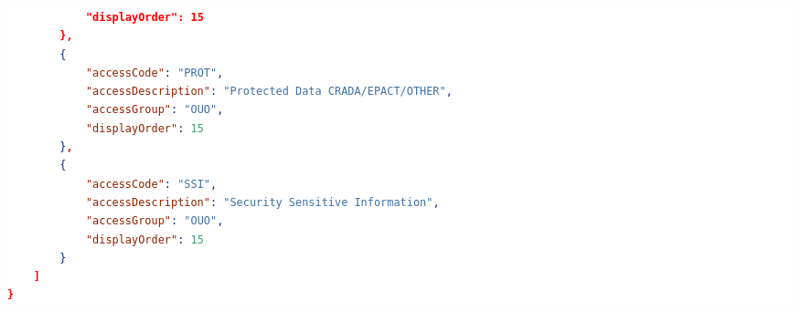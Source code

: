```json
            "displayOrder": 15
        },
        {
            "accessCode": "PROT",
            "accessDescription": "Protected Data CRADA/EPACT/OTHER",
            "accessGroup": "OUO",
            "displayOrder": 15
        },
        {
            "accessCode": "SSI",
            "accessDescription": "Security Sensitive Information",
            "accessGroup": "OUO",
            "displayOrder": 15
        }
    ]
}
```
